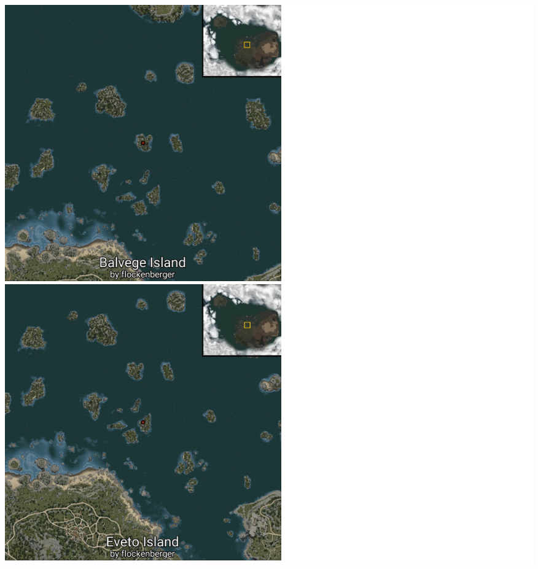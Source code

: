 <img src="./Balenos Islands_Balvege Island_Preview.webp" width="450"/> <img src="./Balenos Islands_Eveto Island_Preview.webp" width="450"/>